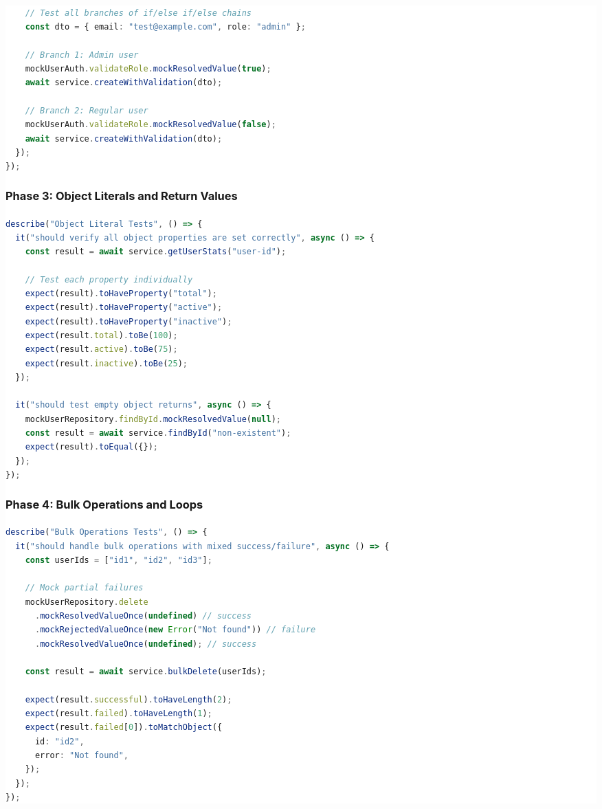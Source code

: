 ```typescript
    // Test all branches of if/else if/else chains
    const dto = { email: "test@example.com", role: "admin" };

    // Branch 1: Admin user
    mockUserAuth.validateRole.mockResolvedValue(true);
    await service.createWithValidation(dto);

    // Branch 2: Regular user
    mockUserAuth.validateRole.mockResolvedValue(false);
    await service.createWithValidation(dto);
  });
});
```

### **Phase 3: Object Literals and Return Values**

```typescript
describe("Object Literal Tests", () => {
  it("should verify all object properties are set correctly", async () => {
    const result = await service.getUserStats("user-id");

    // Test each property individually
    expect(result).toHaveProperty("total");
    expect(result).toHaveProperty("active");
    expect(result).toHaveProperty("inactive");
    expect(result.total).toBe(100);
    expect(result.active).toBe(75);
    expect(result.inactive).toBe(25);
  });

  it("should test empty object returns", async () => {
    mockUserRepository.findById.mockResolvedValue(null);
    const result = await service.findById("non-existent");
    expect(result).toEqual({});
  });
});
```

### **Phase 4: Bulk Operations and Loops**

```typescript
describe("Bulk Operations Tests", () => {
  it("should handle bulk operations with mixed success/failure", async () => {
    const userIds = ["id1", "id2", "id3"];

    // Mock partial failures
    mockUserRepository.delete
      .mockResolvedValueOnce(undefined) // success
      .mockRejectedValueOnce(new Error("Not found")) // failure
      .mockResolvedValueOnce(undefined); // success

    const result = await service.bulkDelete(userIds);

    expect(result.successful).toHaveLength(2);
    expect(result.failed).toHaveLength(1);
    expect(result.failed[0]).toMatchObject({
      id: "id2",
      error: "Not found",
    });
  });
});
```
